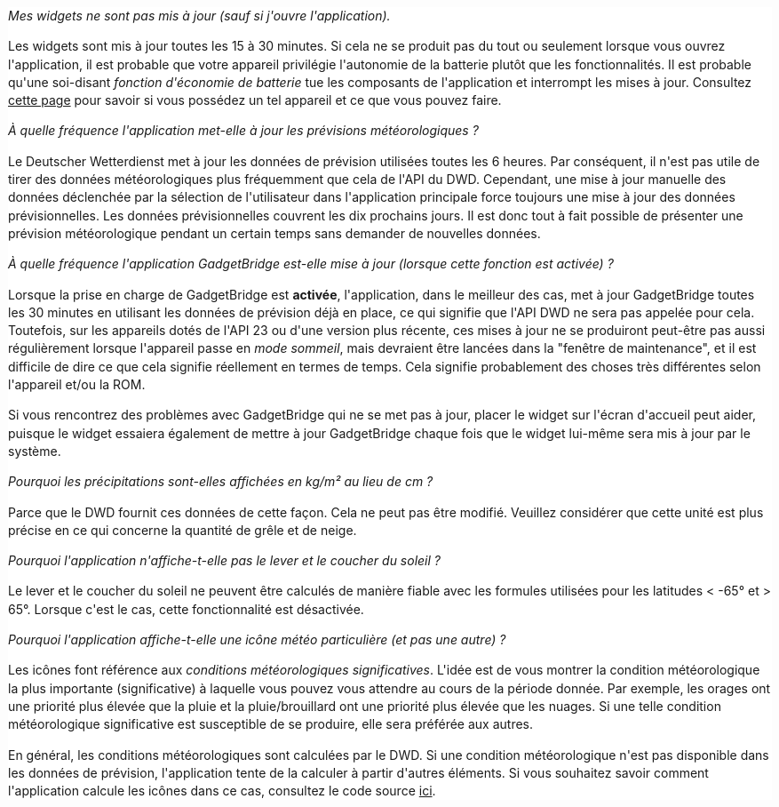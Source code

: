 *Mes widgets ne sont pas mis à jour (sauf si j'ouvre l'application).*

Les widgets sont mis à jour toutes les 15 à 30 minutes. Si cela ne se produit pas du tout ou seulement lorsque vous ouvrez l'application, il est probable que votre appareil privilégie l'autonomie de la batterie plutôt que les fonctionnalités. Il est probable qu'une soi-disant *fonction d'économie de batterie* tue les composants de l'application et interrompt les mises à jour. Consultez [cette page](https://dontkillmyapp.com/) pour savoir si vous possédez un tel appareil et ce que vous pouvez faire.

*À quelle fréquence l'application met-elle à jour les prévisions météorologiques ?*

Le Deutscher Wetterdienst met à jour les données de prévision utilisées toutes les 6 heures. Par conséquent, il n'est pas utile de tirer des données météorologiques plus fréquemment que cela de l'API du DWD. Cependant, une mise à jour manuelle des données déclenchée par la sélection de l'utilisateur dans l'application principale force toujours une mise à jour des données prévisionnelles. Les données prévisionnelles couvrent les dix prochains jours. Il est donc tout à fait possible de présenter une prévision météorologique pendant un certain temps sans demander de nouvelles données.

*À quelle fréquence l'application GadgetBridge est-elle mise à jour (lorsque cette fonction est activée) ?*

Lorsque la prise en charge de GadgetBridge est **activée**, l'application, dans le meilleur des cas, met à jour GadgetBridge toutes les 30 minutes en utilisant les données de prévision déjà en place, ce qui signifie que l'API DWD ne sera pas appelée pour cela. Toutefois, sur les appareils dotés de l'API 23 ou d'une version plus récente, ces mises à jour ne se produiront peut-être pas aussi régulièrement lorsque l'appareil passe en *mode sommeil*, mais devraient être lancées dans la "fenêtre de maintenance", et il est difficile de dire ce que cela signifie réellement en termes de temps. Cela signifie probablement des choses très différentes selon l'appareil et/ou la ROM.

Si vous rencontrez des problèmes avec GadgetBridge qui ne se met pas à jour, placer le widget sur l'écran d'accueil peut aider, puisque le widget essaiera également de mettre à jour GadgetBridge chaque fois que le widget lui-même sera mis à jour par le système.

*Pourquoi les précipitations sont-elles affichées en kg/m² au lieu de cm ?*

Parce que le DWD fournit ces données de cette façon. Cela ne peut pas être modifié. Veuillez considérer que cette unité est plus précise en ce qui concerne la quantité de grêle et de neige.

*Pourquoi l'application n'affiche-t-elle pas le lever et le coucher du soleil ?*

Le lever et le coucher du soleil ne peuvent être calculés de manière fiable avec les formules utilisées pour les latitudes < -65° et > 65°. Lorsque c'est le cas, cette fonctionnalité est désactivée.

*Pourquoi l'application affiche-t-elle une icône météo particulière (et pas une autre) ?*

Les icônes font référence aux *conditions météorologiques significatives*. L'idée est de vous montrer la condition météorologique la plus importante (significative) à laquelle vous pouvez vous attendre au cours de la période donnée. Par exemple, les orages ont une priorité plus élevée que la pluie et la pluie/brouillard ont une priorité plus élevée que les nuages. Si une telle condition météorologique significative est susceptible de se produire, elle sera préférée aux autres.

En général, les conditions météorologiques sont calculées par le DWD. Si une condition météorologique n'est pas disponible dans les données de prévision, l'application tente de la calculer à partir d'autres éléments. Si vous souhaitez savoir comment l'application calcule les icônes dans ce cas, consultez le code source [ici](https://codeberg.org/Starfish/TinyWeatherForecastGermany/src/branch/master/app/src/main/java/de/kaffeemitkoffein/tinyweatherforecastgermany/WeatherCodeContract.java).
